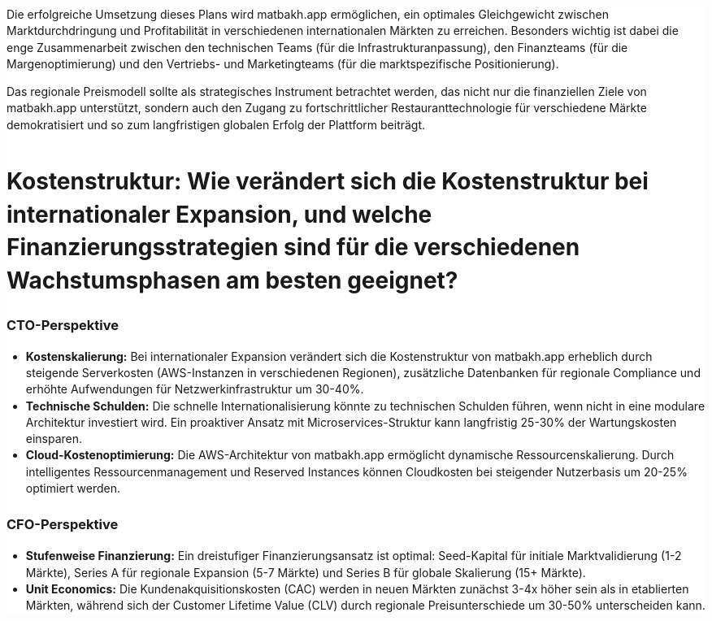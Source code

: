 Die erfolgreiche Umsetzung dieses Plans wird matbakh.app ermöglichen, ein optimales Gleichgewicht zwischen Marktdurchdringung und Profitabilität in verschiedenen internationalen Märkten zu erreichen. Besonders wichtig ist dabei die enge Zusammenarbeit zwischen den technischen Teams (für die Infrastrukturanpassung), den Finanzteams (für die Margenoptimierung) und den Vertriebs- und Marketingteams (für die marktspezifische Positionierung).

Das regionale Preismodell sollte als strategisches Instrument betrachtet werden, das nicht nur die finanziellen Ziele von matbakh.app unterstützt, sondern auch den Zugang zu fortschrittlicher Restauranttechnologie für verschiedene Märkte demokratisiert und so zum langfristigen globalen Erfolg der Plattform beiträgt.

# **Kostenstruktur:** Wie verändert sich die Kostenstruktur bei internationaler Expansion, und welche Finanzierungsstrategien sind für die verschiedenen Wachstumsphasen am besten geeignet?

### CTO-Perspektive

- **Kostenskalierung:** Bei internationaler Expansion verändert sich die Kostenstruktur von matbakh.app erheblich durch steigende Serverkosten (AWS-Instanzen in verschiedenen Regionen), zusätzliche Datenbanken für regionale Compliance und erhöhte Aufwendungen für Netzwerkinfrastruktur um 30-40%.
- **Technische Schulden:** Die schnelle Internationalisierung könnte zu technischen Schulden führen, wenn nicht in eine modulare Architektur investiert wird. Ein proaktiver Ansatz mit Microservices-Struktur kann langfristig 25-30% der Wartungskosten einsparen.
- **Cloud-Kostenoptimierung:** Die AWS-Architektur von matbakh.app ermöglicht dynamische Ressourcenskalierung. Durch intelligentes Ressourcenmanagement und Reserved Instances können Cloudkosten bei steigender Nutzerbasis um 20-25% optimiert werden.

### CFO-Perspektive

- **Stufenweise Finanzierung:** Ein dreistufiger Finanzierungsansatz ist optimal: Seed-Kapital für initiale Marktvalidierung (1-2 Märkte), Series A für regionale Expansion (5-7 Märkte) und Series B für globale Skalierung (15+ Märkte).
- **Unit Economics:** Die Kundenakquisitionskosten (CAC) werden in neuen Märkten zunächst 3-4x höher sein als in etablierten Märkten, während sich der Customer Lifetime Value (CLV) durch regionale Preisunterschiede um 30-50% unterscheiden kann.
